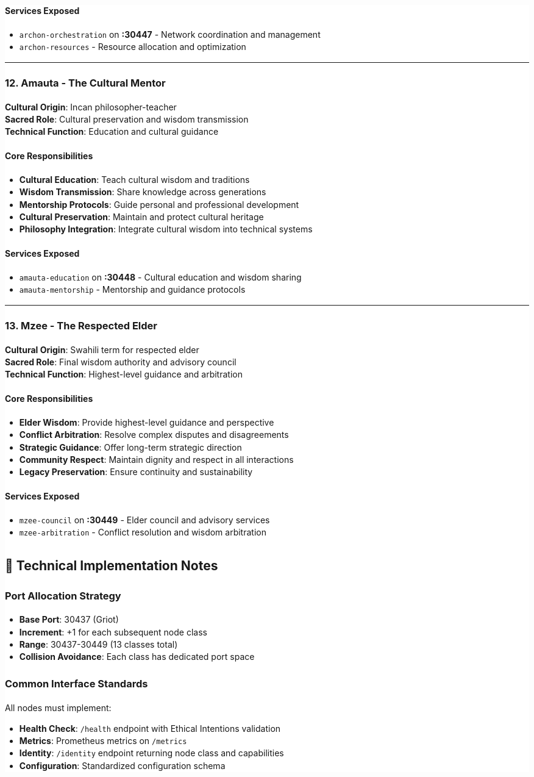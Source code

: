 #### **Services Exposed**
- `archon-orchestration` on **:30447** - Network coordination and management
- `archon-resources` - Resource allocation and optimization

---

### **12. Amauta - The Cultural Mentor**
**Cultural Origin**: Incan philosopher-teacher  
**Sacred Role**: Cultural preservation and wisdom transmission  
**Technical Function**: Education and cultural guidance

#### **Core Responsibilities**
- **Cultural Education**: Teach cultural wisdom and traditions
- **Wisdom Transmission**: Share knowledge across generations
- **Mentorship Protocols**: Guide personal and professional development
- **Cultural Preservation**: Maintain and protect cultural heritage
- **Philosophy Integration**: Integrate cultural wisdom into technical systems

#### **Services Exposed**
- `amauta-education` on **:30448** - Cultural education and wisdom sharing
- `amauta-mentorship` - Mentorship and guidance protocols

---

### **13. Mzee - The Respected Elder**
**Cultural Origin**: Swahili term for respected elder  
**Sacred Role**: Final wisdom authority and advisory council  
**Technical Function**: Highest-level guidance and arbitration

#### **Core Responsibilities**
- **Elder Wisdom**: Provide highest-level guidance and perspective
- **Conflict Arbitration**: Resolve complex disputes and disagreements
- **Strategic Guidance**: Offer long-term strategic direction
- **Community Respect**: Maintain dignity and respect in all interactions
- **Legacy Preservation**: Ensure continuity and sustainability

#### **Services Exposed**
- `mzee-council` on **:30449** - Elder council and advisory services
- `mzee-arbitration` - Conflict resolution and wisdom arbitration

## 🔧 Technical Implementation Notes

### **Port Allocation Strategy**
- **Base Port**: 30437 (Griot)
- **Increment**: +1 for each subsequent node class
- **Range**: 30437-30449 (13 classes total)
- **Collision Avoidance**: Each class has dedicated port space

### **Common Interface Standards**
All nodes must implement:
- **Health Check**: `/health` endpoint with Ethical Intentions validation
- **Metrics**: Prometheus metrics on `/metrics`
- **Identity**: `/identity` endpoint returning node class and capabilities
- **Configuration**: Standardized configuration schema
